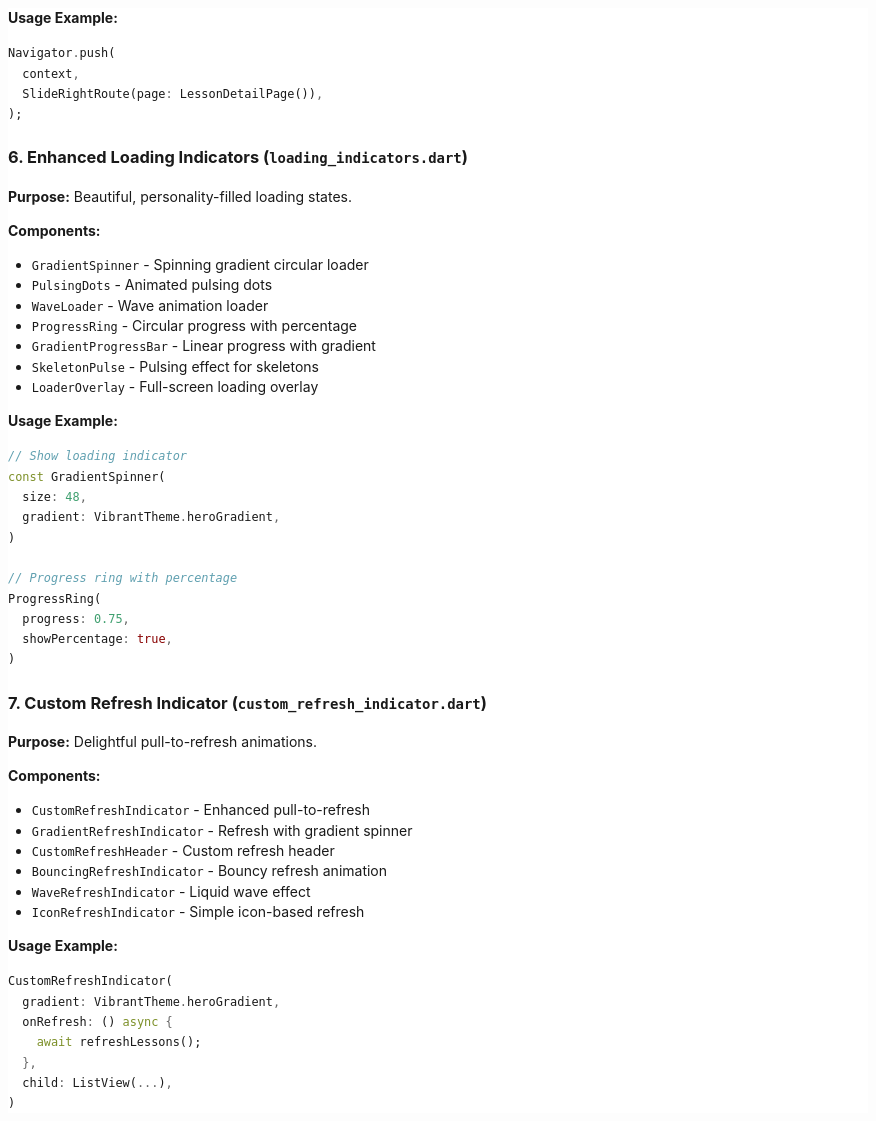 **Usage Example:**
```dart
Navigator.push(
  context,
  SlideRightRoute(page: LessonDetailPage()),
);
```

### 6. Enhanced Loading Indicators (`loading_indicators.dart`)
**Purpose:** Beautiful, personality-filled loading states.

**Components:**
- `GradientSpinner` - Spinning gradient circular loader
- `PulsingDots` - Animated pulsing dots
- `WaveLoader` - Wave animation loader
- `ProgressRing` - Circular progress with percentage
- `GradientProgressBar` - Linear progress with gradient
- `SkeletonPulse` - Pulsing effect for skeletons
- `LoaderOverlay` - Full-screen loading overlay

**Usage Example:**
```dart
// Show loading indicator
const GradientSpinner(
  size: 48,
  gradient: VibrantTheme.heroGradient,
)

// Progress ring with percentage
ProgressRing(
  progress: 0.75,
  showPercentage: true,
)
```

### 7. Custom Refresh Indicator (`custom_refresh_indicator.dart`)
**Purpose:** Delightful pull-to-refresh animations.

**Components:**
- `CustomRefreshIndicator` - Enhanced pull-to-refresh
- `GradientRefreshIndicator` - Refresh with gradient spinner
- `CustomRefreshHeader` - Custom refresh header
- `BouncingRefreshIndicator` - Bouncy refresh animation
- `WaveRefreshIndicator` - Liquid wave effect
- `IconRefreshIndicator` - Simple icon-based refresh

**Usage Example:**
```dart
CustomRefreshIndicator(
  gradient: VibrantTheme.heroGradient,
  onRefresh: () async {
    await refreshLessons();
  },
  child: ListView(...),
)
```
